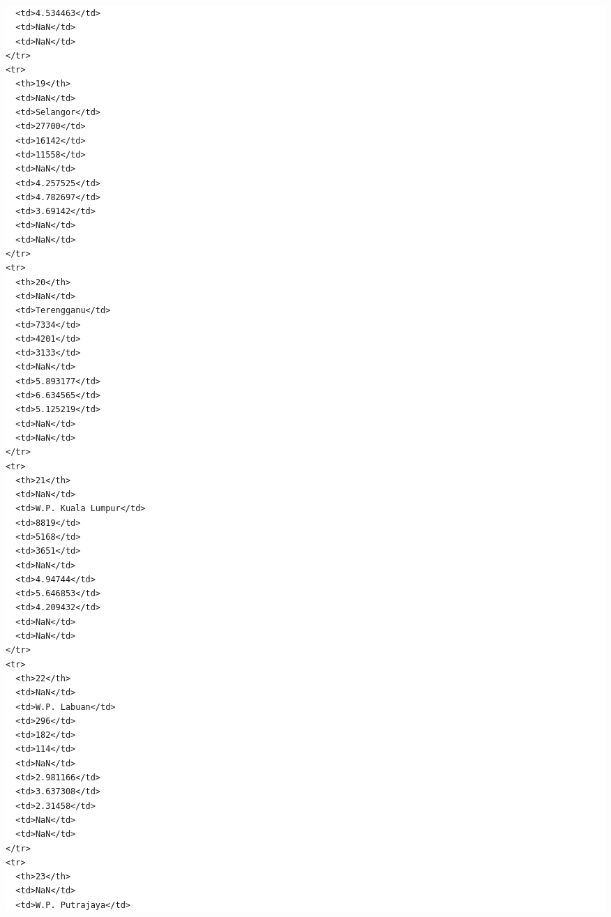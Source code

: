       <td>4.534463</td>
      <td>NaN</td>
      <td>NaN</td>
    </tr>
    <tr>
      <th>19</th>
      <td>NaN</td>
      <td>Selangor</td>
      <td>27700</td>
      <td>16142</td>
      <td>11558</td>
      <td>NaN</td>
      <td>4.257525</td>
      <td>4.782697</td>
      <td>3.69142</td>
      <td>NaN</td>
      <td>NaN</td>
    </tr>
    <tr>
      <th>20</th>
      <td>NaN</td>
      <td>Terengganu</td>
      <td>7334</td>
      <td>4201</td>
      <td>3133</td>
      <td>NaN</td>
      <td>5.893177</td>
      <td>6.634565</td>
      <td>5.125219</td>
      <td>NaN</td>
      <td>NaN</td>
    </tr>
    <tr>
      <th>21</th>
      <td>NaN</td>
      <td>W.P. Kuala Lumpur</td>
      <td>8819</td>
      <td>5168</td>
      <td>3651</td>
      <td>NaN</td>
      <td>4.94744</td>
      <td>5.646853</td>
      <td>4.209432</td>
      <td>NaN</td>
      <td>NaN</td>
    </tr>
    <tr>
      <th>22</th>
      <td>NaN</td>
      <td>W.P. Labuan</td>
      <td>296</td>
      <td>182</td>
      <td>114</td>
      <td>NaN</td>
      <td>2.981166</td>
      <td>3.637308</td>
      <td>2.31458</td>
      <td>NaN</td>
      <td>NaN</td>
    </tr>
    <tr>
      <th>23</th>
      <td>NaN</td>
      <td>W.P. Putrajaya</td>